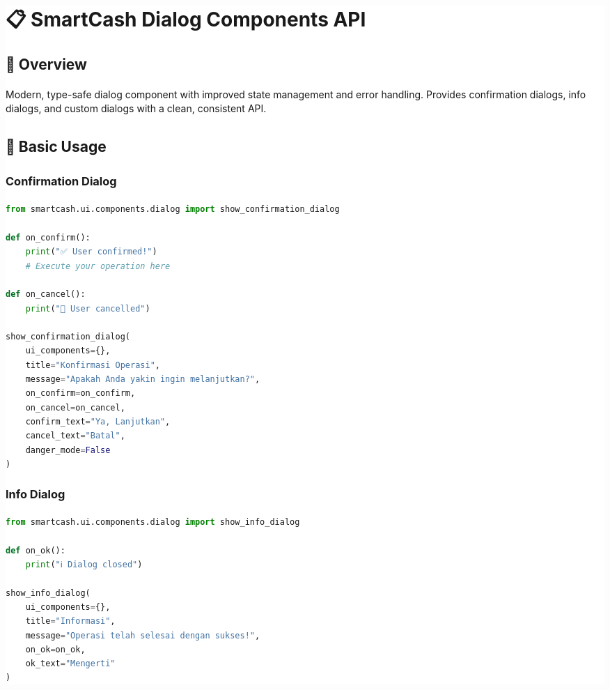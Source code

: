 # 📋 SmartCash Dialog Components API

## 🎯 Overview

Modern, type-safe dialog component with improved state management and error handling. Provides confirmation dialogs, info dialogs, and custom dialogs with a clean, consistent API.

## 🚀 Basic Usage

### Confirmation Dialog

```python
from smartcash.ui.components.dialog import show_confirmation_dialog

def on_confirm():
    print("✅ User confirmed!")
    # Execute your operation here

def on_cancel():
    print("🚫 User cancelled")

show_confirmation_dialog(
    ui_components={},
    title="Konfirmasi Operasi",
    message="Apakah Anda yakin ingin melanjutkan?",
    on_confirm=on_confirm,
    on_cancel=on_cancel,
    confirm_text="Ya, Lanjutkan",
    cancel_text="Batal",
    danger_mode=False
)
```

### Info Dialog

```python
from smartcash.ui.components.dialog import show_info_dialog

def on_ok():
    print("ℹ️ Dialog closed")

show_info_dialog(
    ui_components={},
    title="Informasi",
    message="Operasi telah selesai dengan sukses!",
    on_ok=on_ok,
    ok_text="Mengerti"
)
```
